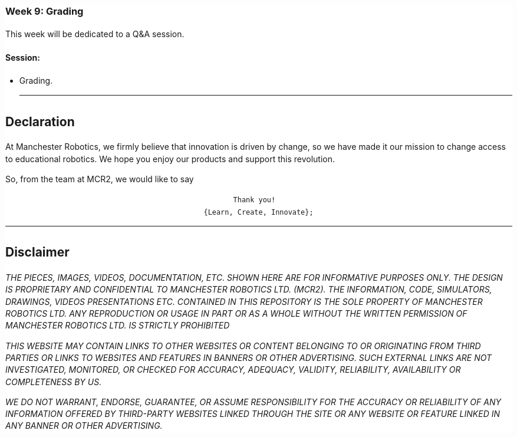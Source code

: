 
  ### Week 9: Grading
  This week will be dedicated to a Q&A session.
  
  #### Session:
  * Grading.


    ---
## Declaration

At Manchester Robotics, we firmly believe that innovation is driven by change, so we have made it our mission to change access to educational robotics. We hope you enjoy our products and support this revolution.

So, from the team at MCR2, we would like to say 

                                                          Thank you!
                                                   {Learn, Create, Innovate};
---
  ## Disclaimer
 *THE PIECES, IMAGES, VIDEOS, DOCUMENTATION, ETC. SHOWN HERE ARE FOR INFORMATIVE PURPOSES ONLY. THE DESIGN IS PROPRIETARY AND CONFIDENTIAL TO MANCHESTER ROBOTICS LTD. (MCR2). THE INFORMATION, CODE, SIMULATORS, DRAWINGS, VIDEOS PRESENTATIONS ETC. CONTAINED IN THIS REPOSITORY IS THE SOLE PROPERTY OF MANCHESTER ROBOTICS LTD. ANY REPRODUCTION OR USAGE IN PART OR AS A WHOLE WITHOUT THE WRITTEN PERMISSION OF MANCHESTER ROBOTICS LTD. IS STRICTLY PROHIBITED*

*THIS WEBSITE MAY CONTAIN LINKS TO OTHER WEBSITES OR CONTENT BELONGING TO OR ORIGINATING FROM THIRD PARTIES OR LINKS TO WEBSITES AND FEATURES IN BANNERS OR OTHER ADVERTISING. SUCH EXTERNAL LINKS ARE NOT INVESTIGATED, MONITORED, OR CHECKED FOR ACCURACY, ADEQUACY, VALIDITY, RELIABILITY, AVAILABILITY OR COMPLETENESS BY US.*

*WE DO NOT WARRANT, ENDORSE, GUARANTEE, OR ASSUME RESPONSIBILITY FOR THE ACCURACY OR RELIABILITY OF ANY INFORMATION OFFERED BY THIRD-PARTY WEBSITES LINKED THROUGH THE SITE OR ANY WEBSITE OR FEATURE LINKED IN ANY BANNER OR OTHER ADVERTISING.*
